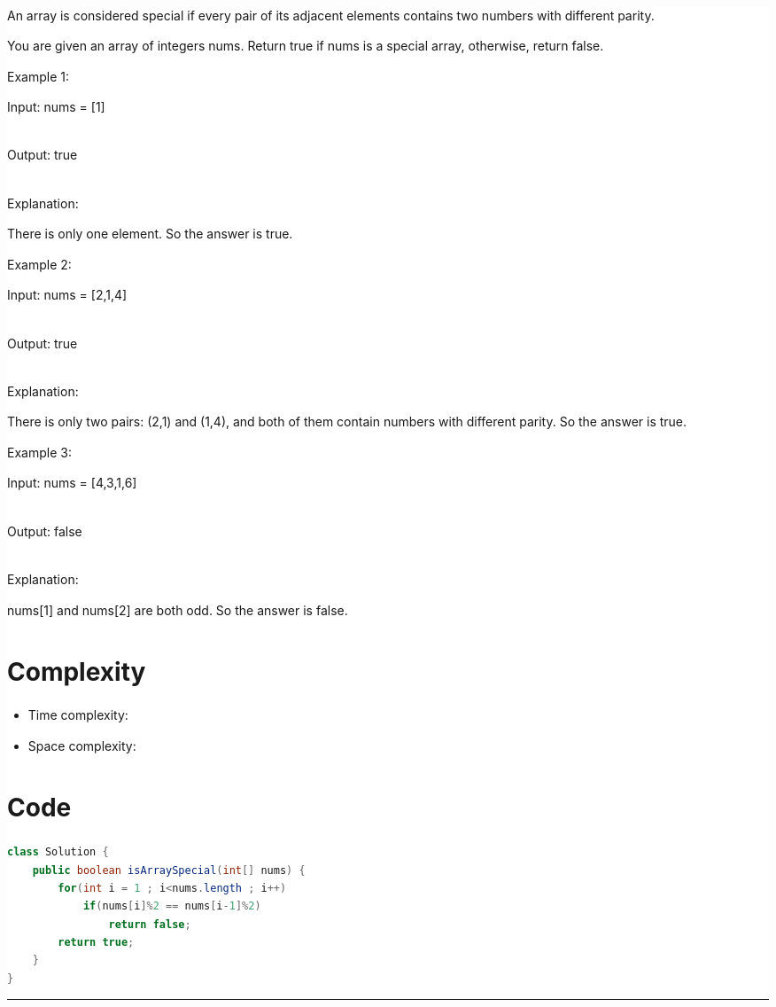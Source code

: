 An array is considered special if every pair of its adjacent elements contains two numbers with different parity.

You are given an array of integers nums. Return true if nums is a special array, otherwise, return false.

 

Example 1:

Input: nums = [1]

<br/>Output: true

<br/>Explanation:

There is only one element. So the answer is true.

Example 2:

Input: nums = [2,1,4]

<br/>Output: true

<br/>Explanation:

There is only two pairs: (2,1) and (1,4), and both of them contain numbers with different parity. So the answer is true.

Example 3:

Input: nums = [4,3,1,6]

<br/>Output: false

<br/>Explanation:

nums[1] and nums[2] are both odd. So the answer is false.

# Complexity
- Time complexity:


- Space complexity:


# Code
```java []
class Solution {
    public boolean isArraySpecial(int[] nums) {
        for(int i = 1 ; i<nums.length ; i++)
            if(nums[i]%2 == nums[i-1]%2)
                return false;
        return true;
    }
}
```

---
